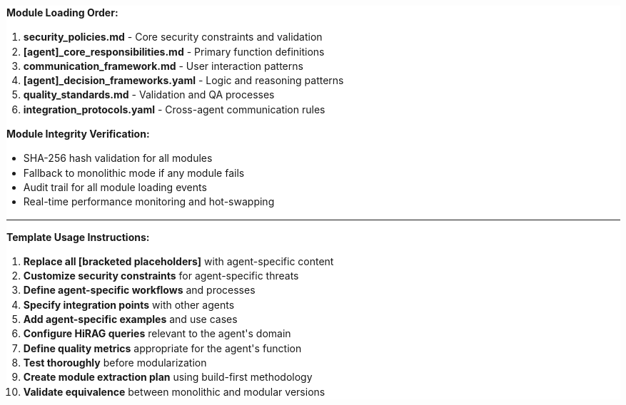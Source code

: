 **Module Loading Order:**
1. **security_policies.md** - Core security constraints and validation
2. **[agent]_core_responsibilities.md** - Primary function definitions
3. **communication_framework.md** - User interaction patterns
4. **[agent]_decision_frameworks.yaml** - Logic and reasoning patterns
5. **quality_standards.md** - Validation and QA processes
6. **integration_protocols.yaml** - Cross-agent communication rules

**Module Integrity Verification:**
- SHA-256 hash validation for all modules
- Fallback to monolithic mode if any module fails
- Audit trail for all module loading events
- Real-time performance monitoring and hot-swapping

---

**Template Usage Instructions:**

1. **Replace all [bracketed placeholders]** with agent-specific content
2. **Customize security constraints** for agent-specific threats
3. **Define agent-specific workflows** and processes
4. **Specify integration points** with other agents
5. **Add agent-specific examples** and use cases
6. **Configure HiRAG queries** relevant to the agent's domain
7. **Define quality metrics** appropriate for the agent's function
8. **Test thoroughly** before modularization
9. **Create module extraction plan** using build-first methodology
10. **Validate equivalence** between monolithic and modular versions
